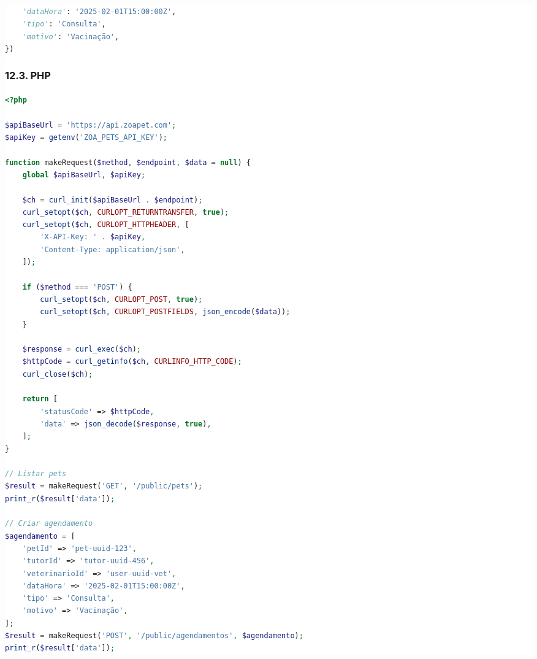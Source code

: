 ```python
    'dataHora': '2025-02-01T15:00:00Z',
    'tipo': 'Consulta',
    'motivo': 'Vacinação',
})
```

### 12.3. PHP

```php
<?php

$apiBaseUrl = 'https://api.zoapet.com';
$apiKey = getenv('ZOA_PETS_API_KEY');

function makeRequest($method, $endpoint, $data = null) {
    global $apiBaseUrl, $apiKey;

    $ch = curl_init($apiBaseUrl . $endpoint);
    curl_setopt($ch, CURLOPT_RETURNTRANSFER, true);
    curl_setopt($ch, CURLOPT_HTTPHEADER, [
        'X-API-Key: ' . $apiKey,
        'Content-Type: application/json',
    ]);

    if ($method === 'POST') {
        curl_setopt($ch, CURLOPT_POST, true);
        curl_setopt($ch, CURLOPT_POSTFIELDS, json_encode($data));
    }

    $response = curl_exec($ch);
    $httpCode = curl_getinfo($ch, CURLINFO_HTTP_CODE);
    curl_close($ch);

    return [
        'statusCode' => $httpCode,
        'data' => json_decode($response, true),
    ];
}

// Listar pets
$result = makeRequest('GET', '/public/pets');
print_r($result['data']);

// Criar agendamento
$agendamento = [
    'petId' => 'pet-uuid-123',
    'tutorId' => 'tutor-uuid-456',
    'veterinarioId' => 'user-uuid-vet',
    'dataHora' => '2025-02-01T15:00:00Z',
    'tipo' => 'Consulta',
    'motivo' => 'Vacinação',
];
$result = makeRequest('POST', '/public/agendamentos', $agendamento);
print_r($result['data']);
```
